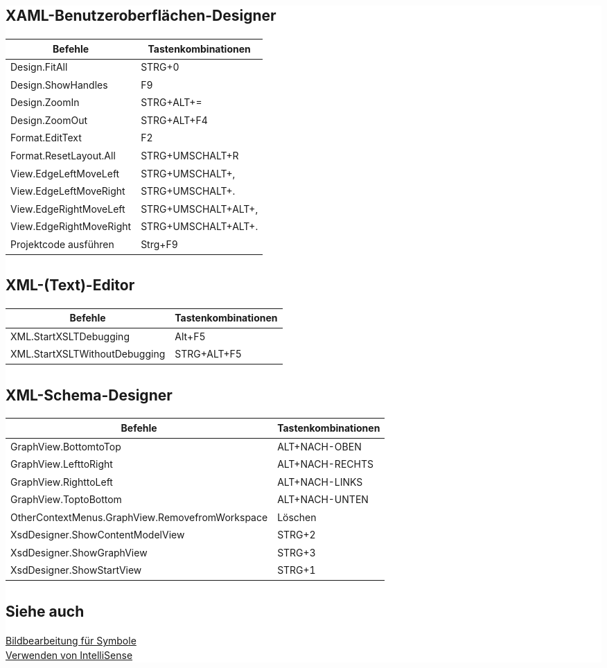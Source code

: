 ##  <a name="bkmk_xamluidesigner"></a> XAML-Benutzeroberflächen-Designer  
  
|Befehle|Tastenkombinationen|  
|--------------|------------------------|  
|Design.FitAll|STRG+0|  
|Design.ShowHandles|F9|  
|Design.ZoomIn|STRG+ALT+=|  
|Design.ZoomOut|STRG+ALT+F4|  
|Format.EditText|F2|  
|Format.ResetLayout.All|STRG+UMSCHALT+R|  
|View.EdgeLeftMoveLeft|STRG+UMSCHALT+,|  
|View.EdgeLeftMoveRight|STRG+UMSCHALT+.|  
|View.EdgeRightMoveLeft|STRG+UMSCHALT+ALT+,|  
|View.EdgeRightMoveRight|STRG+UMSCHALT+ALT+.|  
|Projektcode ausführen|Strg+F9|  
  
##  <a name="bkmk_xmlTextEditor"></a> XML-(Text)-Editor  
  
|Befehle|Tastenkombinationen|  
|--------------|------------------------|  
|XML.StartXSLTDebugging|Alt+F5|  
|XML.StartXSLTWithoutDebugging|STRG+ALT+F5|  
  
##  <a name="bkmk_xmlSchemaDesigner"></a> XML-Schema-Designer  
  
|Befehle|Tastenkombinationen|  
|--------------|------------------------|  
|GraphView.BottomtoTop|ALT+NACH-OBEN|  
|GraphView.LefttoRight|ALT+NACH-RECHTS|  
|GraphView.RighttoLeft|ALT+NACH-LINKS|  
|GraphView.ToptoBottom|ALT+NACH-UNTEN|  
|OtherContextMenus.GraphView.RemovefromWorkspace|Löschen|  
|XsdDesigner.ShowContentModelView|STRG+2|  
|XsdDesigner.ShowGraphView|STRG+3|  
|XsdDesigner.ShowStartView|STRG+1|  
  
## <a name="see-also"></a>Siehe auch  
 [Bildbearbeitung für Symbole](http://msdn.microsoft.com/library/586d2b8b-0348-4883-a85d-1ff0ddbf14dd)   
 [Verwenden von IntelliSense](../ide/using-intellisense.md)



